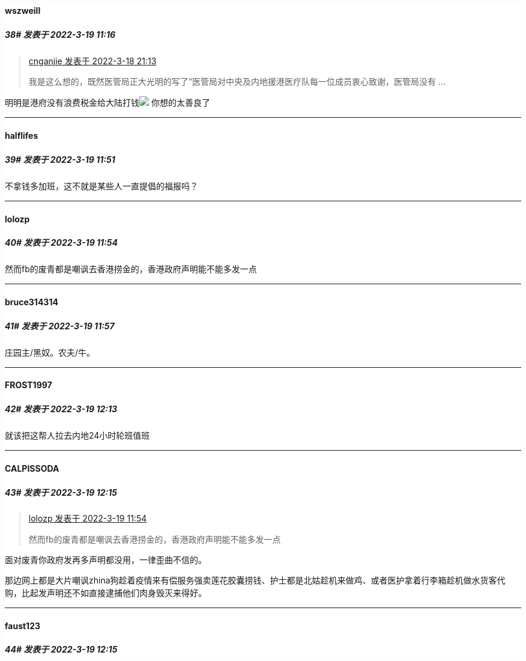 ####  wszweill  
##### 38#       发表于 2022-3-19 11:16

<blockquote><a href="httphttps://bbs.saraba1st.com/2b/forum.php?mod=redirect&amp;goto=findpost&amp;pid=55101837&amp;ptid=2058762" target="_blank">cnganjie 发表于 2022-3-18 21:13</a>

我是这么想的，既然医管局正大光明的写了“医管局对中央及内地援港医疗队每一位成员衷心致谢，医管局没有 ...</blockquote>
明明是港府没有浪费税金给大陆打钱<img src="https://static.saraba1st.com/image/smiley/face2017/065.png" referrerpolicy="no-referrer"> 你想的太善良了

*****

####  halflifes  
##### 39#       发表于 2022-3-19 11:51

不拿钱多加班，这不就是某些人一直提倡的福报吗？

*****

####  lolozp  
##### 40#       发表于 2022-3-19 11:54

然而fb的废青都是嘲讽去香港捞金的，香港政府声明能不能多发一点

*****

####  bruce314314  
##### 41#       发表于 2022-3-19 11:57

庄园主/黑奴。农夫/牛。

*****

####  FROST1997  
##### 42#       发表于 2022-3-19 12:13

就该把这帮人拉去内地24小时轮班值班

*****

####  CALPISSODA  
##### 43#       发表于 2022-3-19 12:15

<blockquote><a href="httphttps://bbs.saraba1st.com/2b/forum.php?mod=redirect&amp;goto=findpost&amp;pid=55102916&amp;ptid=2058762" target="_blank">lolozp 发表于 2022-3-19 11:54</a>

然而fb的废青都是嘲讽去香港捞金的，香港政府声明能不能多发一点</blockquote>
面对废青你政府发再多声明都没用，一律歪曲不信的。

那边网上都是大片嘲讽zhina狗趁着疫情来有偿服务强卖莲花胶囊捞钱、护士都是北姑趁机来做鸡、或者医护拿着行李箱趁机做水货客代购，比起发声明还不如直接逮捕他们肉身毁灭来得好。

*****

####  faust123  
##### 44#       发表于 2022-3-19 12:15
